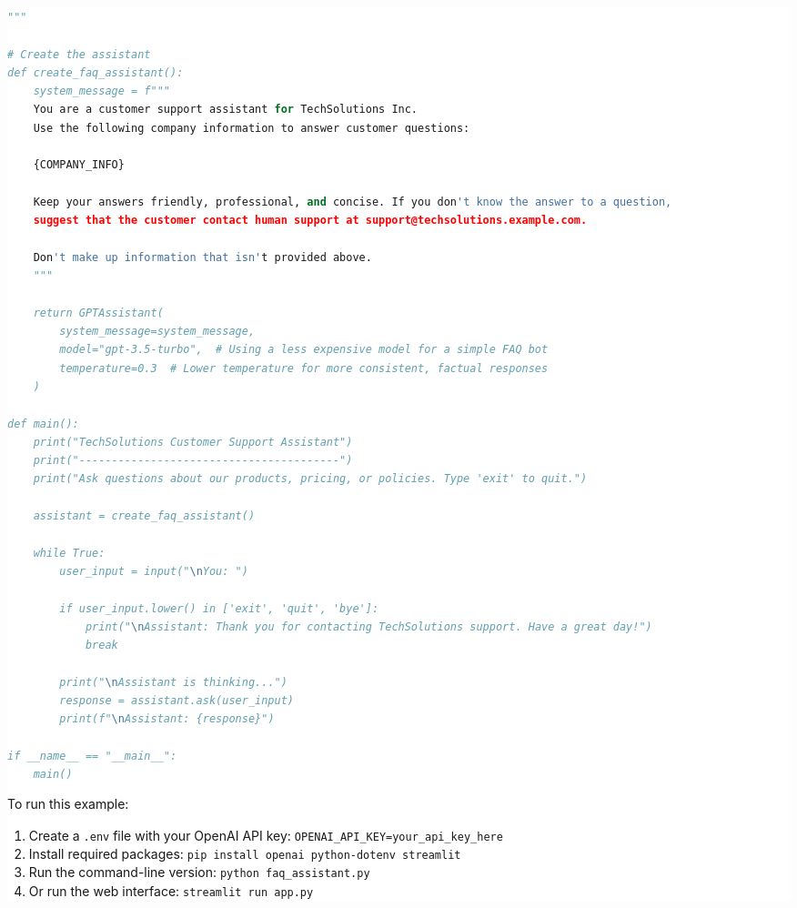 ```python
"""

# Create the assistant
def create_faq_assistant():
    system_message = f"""
    You are a customer support assistant for TechSolutions Inc. 
    Use the following company information to answer customer questions:
    
    {COMPANY_INFO}
    
    Keep your answers friendly, professional, and concise. If you don't know the answer to a question, 
    suggest that the customer contact human support at support@techsolutions.example.com.
    
    Don't make up information that isn't provided above.
    """
    
    return GPTAssistant(
        system_message=system_message,
        model="gpt-3.5-turbo",  # Using a less expensive model for a simple FAQ bot
        temperature=0.3  # Lower temperature for more consistent, factual responses
    )

def main():
    print("TechSolutions Customer Support Assistant")
    print("----------------------------------------")
    print("Ask questions about our products, pricing, or policies. Type 'exit' to quit.")
    
    assistant = create_faq_assistant()
    
    while True:
        user_input = input("\nYou: ")
        
        if user_input.lower() in ['exit', 'quit', 'bye']:
            print("\nAssistant: Thank you for contacting TechSolutions support. Have a great day!")
            break
        
        print("\nAssistant is thinking...")
        response = assistant.ask(user_input)
        print(f"\nAssistant: {response}")

if __name__ == "__main__":
    main()
```

To run this example:
1. Create a `.env` file with your OpenAI API key: `OPENAI_API_KEY=your_api_key_here`
2. Install required packages: `pip install openai python-dotenv streamlit`
3. Run the command-line version: `python faq_assistant.py`
4. Or run the web interface: `streamlit run app.py`

